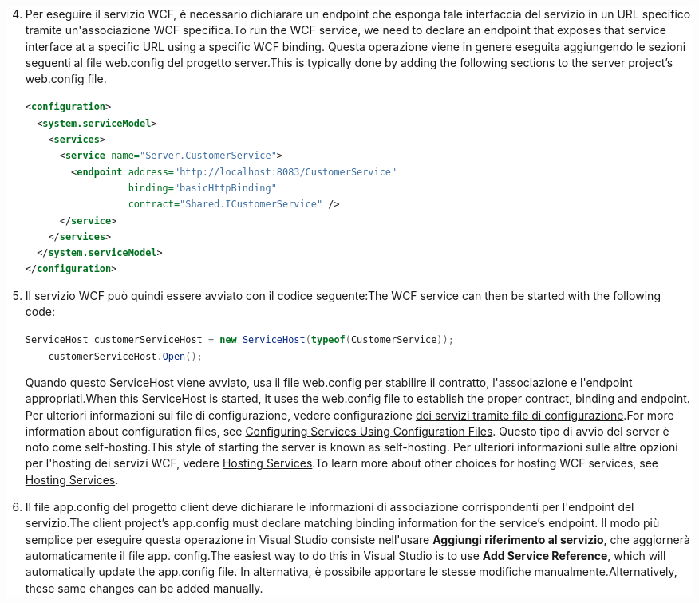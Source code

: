 4. <span data-ttu-id="e9f80-291">Per eseguire il servizio WCF, è necessario dichiarare un endpoint che esponga tale interfaccia del servizio in un URL specifico tramite un'associazione WCF specifica.</span><span class="sxs-lookup"><span data-stu-id="e9f80-291">To run the WCF service, we need to declare an endpoint that exposes that service interface at a specific URL using a specific WCF binding.</span></span> <span data-ttu-id="e9f80-292">Questa operazione viene in genere eseguita aggiungendo le sezioni seguenti al file web.config del progetto server.</span><span class="sxs-lookup"><span data-stu-id="e9f80-292">This is typically done by adding the following sections to the server project’s web.config file.</span></span>  
  
    ```xml  
    <configuration>  
      <system.serviceModel>  
        <services>  
          <service name="Server.CustomerService">  
            <endpoint address="http://localhost:8083/CustomerService"  
                      binding="basicHttpBinding"  
                      contract="Shared.ICustomerService" />  
          </service>  
        </services>  
      </system.serviceModel>  
    </configuration>  
    ```  
  
5. <span data-ttu-id="e9f80-293">Il servizio WCF può quindi essere avviato con il codice seguente:</span><span class="sxs-lookup"><span data-stu-id="e9f80-293">The WCF service can then be started with the following code:</span></span>  
  
   ```csharp
   ServiceHost customerServiceHost = new ServiceHost(typeof(CustomerService));  
       customerServiceHost.Open();  
   ```  
  
     <span data-ttu-id="e9f80-294">Quando questo ServiceHost viene avviato, usa il file web.config per stabilire il contratto, l'associazione e l'endpoint appropriati.</span><span class="sxs-lookup"><span data-stu-id="e9f80-294">When this ServiceHost is started, it uses the web.config file to establish the proper contract, binding and endpoint.</span></span> <span data-ttu-id="e9f80-295">Per ulteriori informazioni sui file di configurazione, vedere configurazione [dei servizi tramite file di configurazione](./configuring-services-using-configuration-files.md).</span><span class="sxs-lookup"><span data-stu-id="e9f80-295">For more information about configuration files, see [Configuring Services Using Configuration Files](./configuring-services-using-configuration-files.md).</span></span> <span data-ttu-id="e9f80-296">Questo tipo di avvio del server è noto come self-hosting.</span><span class="sxs-lookup"><span data-stu-id="e9f80-296">This style of starting the server is known as self-hosting.</span></span> <span data-ttu-id="e9f80-297">Per ulteriori informazioni sulle altre opzioni per l'hosting dei servizi WCF, vedere [Hosting Services](./hosting-services.md).</span><span class="sxs-lookup"><span data-stu-id="e9f80-297">To learn more about other choices for hosting WCF services, see [Hosting Services](./hosting-services.md).</span></span>  
  
6. <span data-ttu-id="e9f80-298">Il file app.config del progetto client deve dichiarare le informazioni di associazione corrispondenti per l'endpoint del servizio.</span><span class="sxs-lookup"><span data-stu-id="e9f80-298">The client project’s app.config must declare matching binding information for the service’s endpoint.</span></span> <span data-ttu-id="e9f80-299">Il modo più semplice per eseguire questa operazione in Visual Studio consiste nell'usare **Aggiungi riferimento al servizio**, che aggiornerà automaticamente il file app. config.</span><span class="sxs-lookup"><span data-stu-id="e9f80-299">The easiest way to do this in Visual Studio is to use **Add Service Reference**, which will automatically update the app.config file.</span></span> <span data-ttu-id="e9f80-300">In alternativa, è possibile apportare le stesse modifiche manualmente.</span><span class="sxs-lookup"><span data-stu-id="e9f80-300">Alternatively, these same changes can be added manually.</span></span>  
  